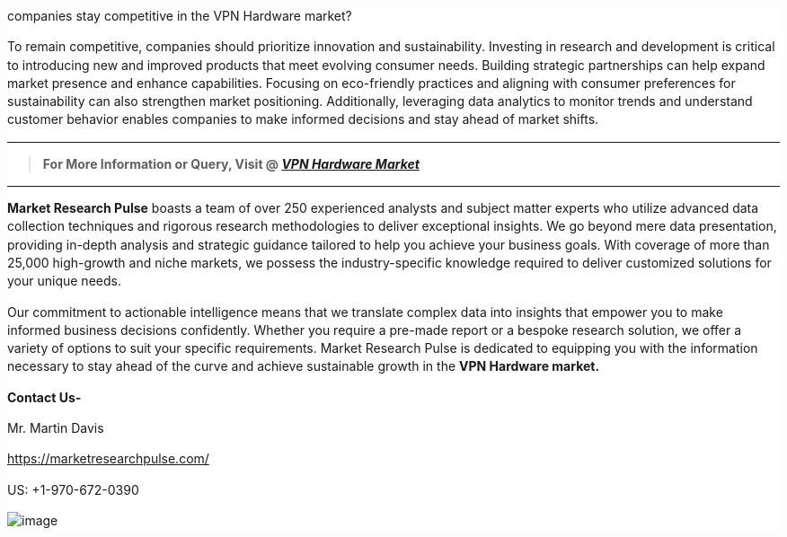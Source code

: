 companies stay competitive in the VPN Hardware market?</strong></p><p>To remain competitive, companies should prioritize innovation and sustainability. Investing in research and development is critical to introducing new and improved products that meet evolving consumer needs. Building strategic partnerships can help expand market presence and enhance capabilities. Focusing on eco-friendly practices and aligning with consumer preferences for sustainability can also strengthen market positioning. Additionally, leveraging data analytics to monitor trends and understand customer behavior enables companies to make informed decisions and stay ahead of market shifts.</p><hr /><blockquote><p><strong>For More Information or Query, Visit @&nbsp;<em><a href="https://marketresearchpulse.com/report/5567/vpn-hardware-market?utm_source=Linkedin&utm_medium=091">VPN Hardware Market</a></em></strong></p></blockquote><hr /><p><strong>Market Research Pulse</strong> boasts a team of over 250 experienced analysts and subject matter experts who utilize advanced data collection techniques and rigorous research methodologies to deliver exceptional insights. We go beyond mere data presentation, providing in-depth analysis and strategic guidance tailored to help you achieve your business goals. With coverage of more than 25,000 high-growth and niche markets, we possess the industry-specific knowledge required to deliver customized solutions for your unique needs.</p><p>Our commitment to actionable intelligence means that we translate complex data into insights that empower you to make informed business decisions confidently. Whether you require a pre-made report or a bespoke research solution, we offer a variety of options to suit your specific requirements. Market Research Pulse is dedicated to equipping you with the information necessary to stay ahead of the curve and achieve sustainable growth in the <strong>VPN Hardware market.</strong></p><p><strong>Contact Us-</strong></p><p>Mr. Martin Davis</p><p>https://marketresearchpulse.com/</p><p>US: +1-970-672-0390</p>
![image](https://github.com/user-attachments/assets/ab341915-9d4b-4078-87e6-f7eedd47b1dc)
